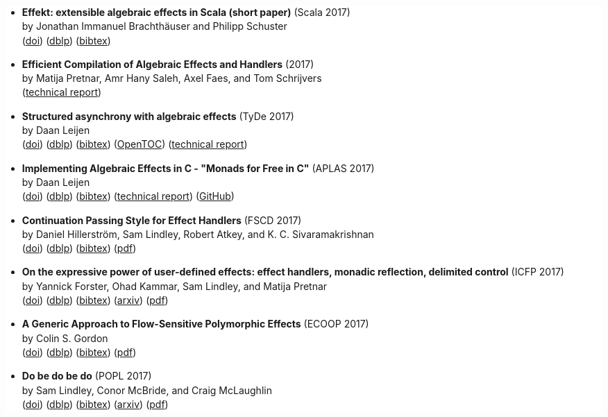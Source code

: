 * **Effekt: extensible algebraic effects in Scala (short paper)** (Scala 2017)  
  by Jonathan Immanuel Brachthäuser and Philipp Schuster  
  ([doi](https://doi.org/10.1145/3136000.3136007))
  ([dblp](https://dblp.uni-trier.de/rec/conf/scala/BrachthauserS17.html))
  ([bibtex](https://dblp.uni-trier.de/rec/conf/scala/BrachthauserS17.html?view=bibtex))

* **Efficient Compilation of Algebraic Effects and Handlers** (2017)  
  by Matija Pretnar, Amr Hany Saleh, Axel Faes, and Tom Schrijvers  
  ([technical report](http://www.cs.kuleuven.be/publicaties/rapporten/cw/CW708.pdf))

* **Structured asynchrony with algebraic effects** (TyDe 2017)  
  by Daan Leijen  
  ([doi](https://doi.org/10.1145/3122975.3122977))
  ([dblp](https://dblp.uni-trier.de/rec/conf/icfp/Leijen17.html))
  ([bibtex](https://dblp.uni-trier.de/rec/conf/icfp/Leijen17.html?view=bibtex))
  ([OpenTOC](http://www.sigplan.org/OpenTOC/tyde17.html))
  ([technical report](https://www.microsoft.com/en-us/research/wp-content/uploads/2017/05/asynceffects-msr-tr-2017-21.pdf))

* **Implementing Algebraic Effects in C - "Monads for Free in C"** (APLAS 2017)  
  by Daan Leijen  
  ([doi](https://doi.org/10.1007/978-3-319-71237-6_17))
  ([dblp](https://dblp.uni-trier.de/rec/conf/aplas/Leijen17.html))
  ([bibtex](https://dblp.uni-trier.de/rec/conf/aplas/Leijen17.html?view=bibtex))
  ([technical report](https://www.microsoft.com/en-us/research/wp-content/uploads/2017/06/algeff-in-c-tr-v2.pdf))
  ([GitHub](https://github.com/koka-lang/libhandler))

* **Continuation Passing Style for Effect Handlers** (FSCD 2017)  
  by Daniel Hillerström, Sam Lindley, Robert Atkey, and K. C. Sivaramakrishnan  
  ([doi](https://doi.org/10.4230/LIPIcs.FSCD.2017.18))
  ([dblp](https://dblp.uni-trier.de/rec/conf/rta/HillerstromLAS17.html))
  ([bibtex](https://dblp.uni-trier.de/rec/conf/rta/HillerstromLAS17.html?view=bibtex))
  ([pdf](http://homepages.inf.ed.ac.uk/slindley/papers/handlers-cps.pdf))

* **On the expressive power of user-defined effects: effect handlers, monadic reflection, delimited control** (ICFP 2017)  
  by Yannick Forster, Ohad Kammar, Sam Lindley, and Matija Pretnar  
  ([doi](https://doi.org/10.1145/3110257))
  ([dblp](https://dblp.uni-trier.de/rec/journals/pacmpl/0002KLP17.html))
  ([bibtex](https://dblp.uni-trier.de/rec/journals/pacmpl/0002KLP17.html?view=bibtex))
  ([arxiv](https://arxiv.org/abs/1610.09161))
  ([pdf](https://arxiv.org/pdf/1610.09161))

* **A Generic Approach to Flow-Sensitive Polymorphic Effects** (ECOOP 2017)  
  by Colin S. Gordon  
  ([doi](https://doi.org/10.4230/LIPIcs.ECOOP.2017.13))
  ([dblp](https://dblp.uni-trier.de/rec/conf/ecoop/Gordon17.html))
  ([bibtex](https://dblp.uni-trier.de/rec/conf/ecoop/Gordon17.html?view=bibtex))
  ([pdf](https://drops.dagstuhl.de/storage/00lipics/lipics-vol074-ecoop2017/LIPIcs.ECOOP.2017.13/LIPIcs.ECOOP.2017.13.pdf))

* **Do be do be do** (POPL 2017)  
  by Sam Lindley, Conor McBride, and Craig McLaughlin  
  ([doi](https://doi.org/10.1145/3009837.3009897))
  ([dblp](https://dblp.uni-trier.de/rec/conf/popl/LindleyMM17.html))
  ([bibtex](https://dblp.uni-trier.de/rec/conf/popl/LindleyMM17.html?view=bibtex))
  ([arxiv](https://arxiv.org/abs/1611.09259))
  ([pdf](https://arxiv.org/pdf/1611.09259))

